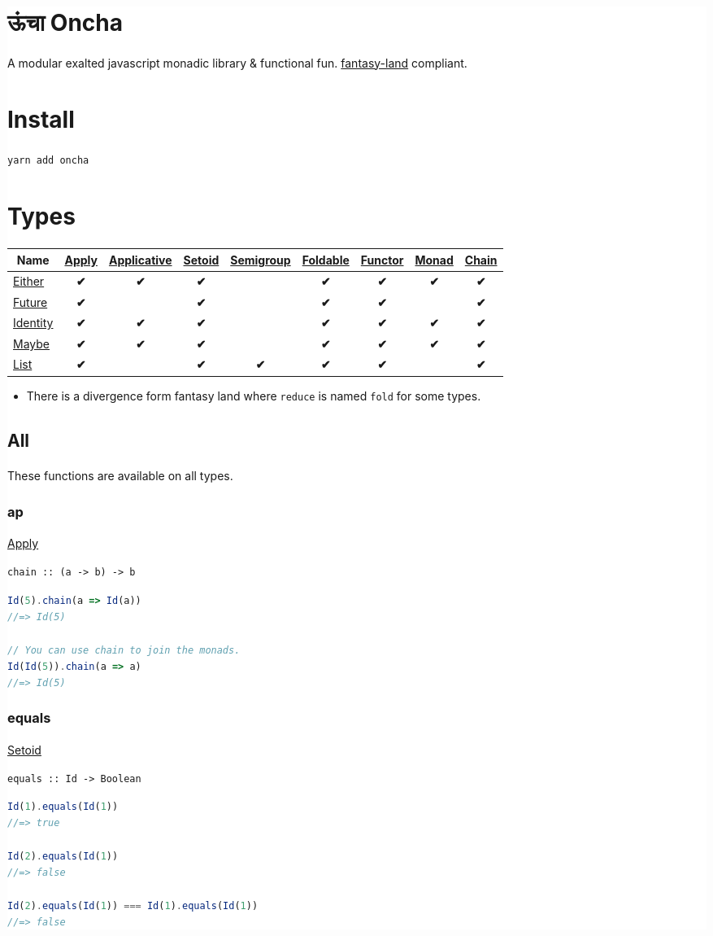 # ऊंचा Oncha
A modular exalted javascript monadic library & functional fun. [fantasy-land](https://github.com/fantasyland/fantasy-land) compliant.

# Install
``` bash
yarn add oncha
```

# Types

| Name              | [Apply][8]   | [Applicative][4] | [Setoid][1]  | [Semigroup][2] | [Foldable][6]| [Functor][3] | [Monad][5] | [Chain][7]    |
| ----------------- | :----------: | :--------------: | :----------: | :------------: | :----------: | :----------: | :--------: | :-----------: |
| [Either](#either) |    **✔︎**     |      **✔︎**       |    **✔︎**     |                |     **✔︎**    |     **✔︎**    |   **✔︎**    |     **✔︎**     |
| [Future](#future) |    **✔︎**     |                  |    **✔︎**     |                |     **✔︎**    |     **✔︎**    |            |     **✔︎**     |
| [Identity](#id)   |    **✔︎**     |      **✔︎**       |    **✔︎**     |                |     **✔︎**    |     **✔︎**    |   **✔︎**    |     **✔︎**     |
| [Maybe](#maybe)   |    **✔︎**     |      **✔︎**       |    **✔︎**     |                |     **✔︎**    |     **✔︎**    |   **✔︎**    |     **✔︎**     |
| [List](#list)     |    **✔︎**     |                  |    **✔︎**     |     **✔︎**      |     **✔︎**    |     **✔︎**    |            |     **✔︎**     |

* There is a divergence form fantasy land where `reduce` is named `fold` for some types.

## All
These functions are available on all types.

### ap
[Apply][8]
```
chain :: (a -> b) -> b
```
```javascript
Id(5).chain(a => Id(a))
//=> Id(5)

// You can use chain to join the monads.
Id(Id(5)).chain(a => a)
//=> Id(5)
```

### equals
[Setoid][1]
```
equals :: Id -> Boolean
```
```javascript
Id(1).equals(Id(1))
//=> true

Id(2).equals(Id(1))
//=> false

Id(2).equals(Id(1)) === Id(1).equals(Id(1))
//=> false
```


[1]: https://github.com/fantasyland/fantasy-land#setoid
[2]: https://github.com/fantasyland/fantasy-land#semigroup
[3]: https://github.com/fantasyland/fantasy-land#functor
[4]: https://github.com/fantasyland/fantasy-land#applicative
[5]: https://github.com/fantasyland/fantasy-land#monad
[6]: https://github.com/fantasyland/fantasy-land#foldable
[7]: https://github.com/fantasyland/fantasy-land#chain
[8]: https://github.com/fantasyland/fantasy-land#apply